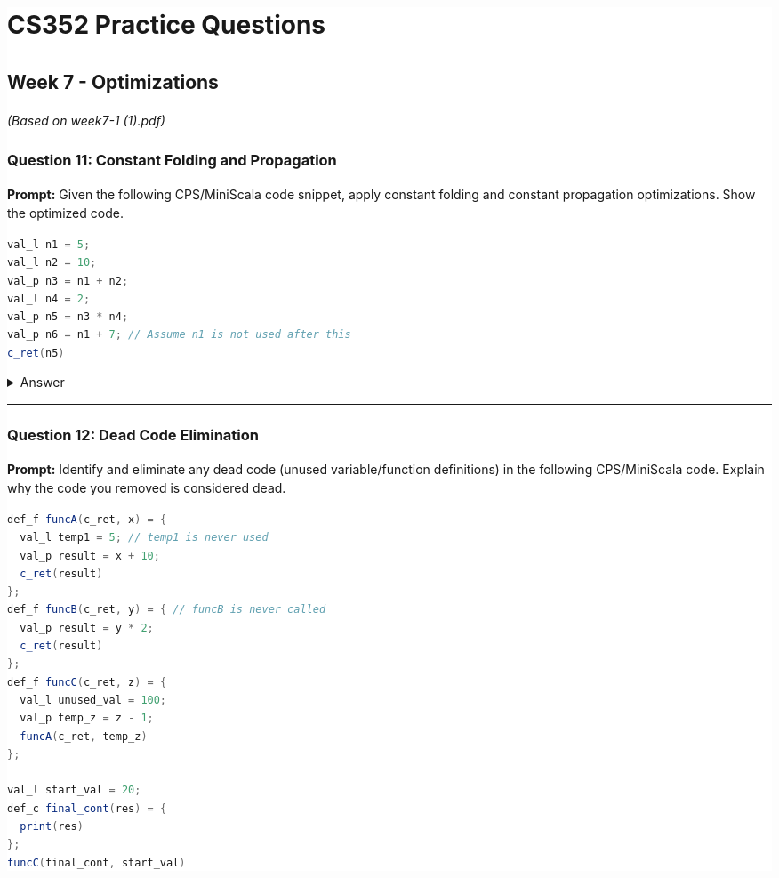 # CS352 Practice Questions

## Week 7 - Optimizations

*(Based on week7-1 (1).pdf)*

### Question 11: Constant Folding and Propagation

**Prompt:** Given the following CPS/MiniScala code snippet, apply constant folding and constant propagation optimizations. Show the optimized code.

```scala
val_l n1 = 5;
val_l n2 = 10;
val_p n3 = n1 + n2;
val_l n4 = 2;
val_p n5 = n3 * n4;
val_p n6 = n1 + 7; // Assume n1 is not used after this
c_ret(n5)
```

<details><summary>Answer</summary></details>

---

### Question 12: Dead Code Elimination

**Prompt:** Identify and eliminate any dead code (unused variable/function definitions) in the following CPS/MiniScala code. Explain why the code you removed is considered dead.

```scala
def_f funcA(c_ret, x) = {
  val_l temp1 = 5; // temp1 is never used
  val_p result = x + 10;
  c_ret(result)
};
def_f funcB(c_ret, y) = { // funcB is never called
  val_p result = y * 2;
  c_ret(result)
};
def_f funcC(c_ret, z) = {
  val_l unused_val = 100;
  val_p temp_z = z - 1;
  funcA(c_ret, temp_z)
};

val_l start_val = 20;
def_c final_cont(res) = {
  print(res)
};
funcC(final_cont, start_val)
```
